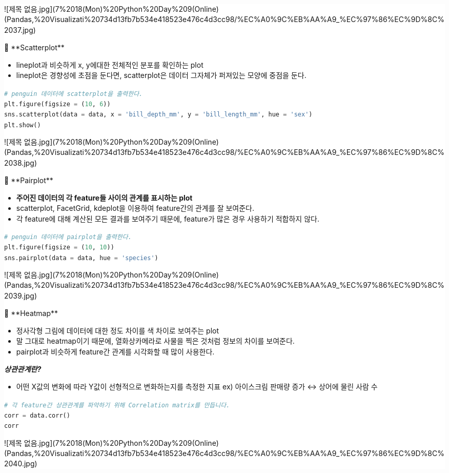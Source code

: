 ![제목 없음.jpg](7%2018(Mon)%20Python%20Day%209(Online)(Pandas,%20Visualizati%20734d13fb7b534e418523e476c4d3cc98/%EC%A0%9C%EB%AA%A9_%EC%97%86%EC%9D%8C%2037.jpg)

</aside>

<aside>
🔑 **Scatterplot**

- lineplot과 비슷하게 x, y에대한 전체적인 분포를 확인하는 plot
- lineplot은 경향성에 초점을 둔다면, 
scatterplot은 데이터 그자체가 퍼져있는 모양에 중점을 둔다.

```python
# penguin 데이터에 scatterplot을 출력한다.
plt.figure(figsize = (10, 6))
sns.scatterplot(data = data, x = 'bill_depth_mm', y = 'bill_length_mm', hue = 'sex')
plt.show()
```

![제목 없음.jpg](7%2018(Mon)%20Python%20Day%209(Online)(Pandas,%20Visualizati%20734d13fb7b534e418523e476c4d3cc98/%EC%A0%9C%EB%AA%A9_%EC%97%86%EC%9D%8C%2038.jpg)

</aside>

<aside>
🔑 **Pairplot**

- **주어진 데이터의 각 feature들 사이의 관계를 표시하는 plot**
- scatterplot, FacetGrid, kdeplot을 이용하여 feature간의 관계를 잘 보여준다.
- 각 feature에 대해 계산된 모든 결과를 보여주기 때문에, feature가 많은 경우 사용하기 적합하지 않다.

```python
# penguin 데이터에 pairplot을 출력한다.
plt.figure(figsize = (10, 10))
sns.pairplot(data = data, hue = 'species')
```

![제목 없음.jpg](7%2018(Mon)%20Python%20Day%209(Online)(Pandas,%20Visualizati%20734d13fb7b534e418523e476c4d3cc98/%EC%A0%9C%EB%AA%A9_%EC%97%86%EC%9D%8C%2039.jpg)

</aside>

<aside>
🔑 **Heatmap**

- 정사각형 그림에 데이터에 대한 정도 차이를 색 차이로 보여주는 plot
- 말 그대로 heatmap이기 때문에, 열화상카메라로 사물을 찍은 것처럼 정보의 차이를 보여준다.
- pairplot과 비슷하게 feature간 관계를 시각화할 때 많이 사용한다.

***상관관계란?***

- 어떤 X값의 변화에 따라 Y값이 선형적으로 변화하는지를 측정한 지표
ex) 아이스크림 판매량 증가 ↔ 상어에 물린 사람 수

```python
# 각 feature간 상관관계를 파악하기 위해 Correlation matrix를 만듭니다.
corr = data.corr()
corr
```

![제목 없음.jpg](7%2018(Mon)%20Python%20Day%209(Online)(Pandas,%20Visualizati%20734d13fb7b534e418523e476c4d3cc98/%EC%A0%9C%EB%AA%A9_%EC%97%86%EC%9D%8C%2040.jpg)
